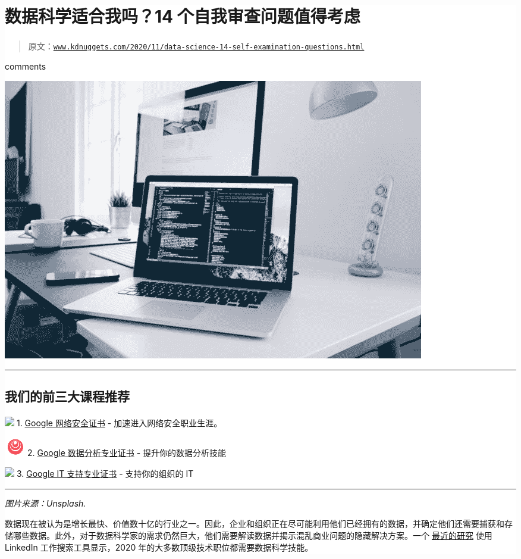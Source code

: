 # 数据科学适合我吗？14 个自我审查问题值得考虑

> 原文：[`www.kdnuggets.com/2020/11/data-science-14-self-examination-questions.html`](https://www.kdnuggets.com/2020/11/data-science-14-self-examination-questions.html)

comments

![](img/9999772abaffcfebe7c2a7b6ebb65d0c.png)

* * *

## 我们的前三大课程推荐

![](img/0244c01ba9267c002ef39d4907e0b8fb.png) 1\. [Google 网络安全证书](https://www.kdnuggets.com/google-cybersecurity) - 加速进入网络安全职业生涯。

![](img/e225c49c3c91745821c8c0368bf04711.png) 2\. [Google 数据分析专业证书](https://www.kdnuggets.com/google-data-analytics) - 提升你的数据分析技能

![](img/0244c01ba9267c002ef39d4907e0b8fb.png) 3\. [Google IT 支持专业证书](https://www.kdnuggets.com/google-itsupport) - 支持你的组织的 IT

* * *

*图片来源：Unsplash.*

数据现在被认为是增长最快、价值数十亿的行业之一。因此，企业和组织正在尽可能利用他们已经拥有的数据，并确定他们还需要捕获和存储哪些数据。此外，对于数据科学家的需求仍然巨大，他们需要解读数据并揭示混乱商业问题的隐藏解决方案。一个 [最近的研究](https://medium.com/towards-artificial-intelligence/top-10-tech-skills-in-2020-worldwide-ecef27c8d8ad) 使用 LinkedIn 工作搜索工具显示，2020 年的大多数顶级技术职位都需要数据科学技能。
